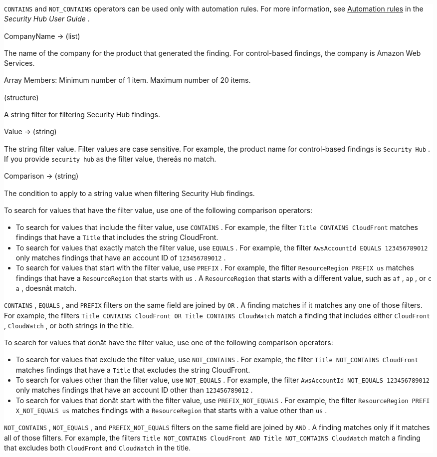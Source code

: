 `CONTAINS` and `NOT_CONTAINS` operators can be used only with automation rules. For more information, see [Automation rules](https://docs.aws.amazon.com/securityhub/latest/userguide/automation-rules.html) in the *Security Hub User Guide* .

CompanyName -> (list)

The name of the company for the product that generated the finding. For control-based findings, the company is Amazon Web Services.

Array Members: Minimum number of 1 item. Maximum number of 20 items.

(structure)

A string filter for filtering Security Hub findings.

Value -> (string)

The string filter value. Filter values are case sensitive. For example, the product name for control-based findings is `Security Hub` . If you provide `security hub` as the filter value, thereâs no match.

Comparison -> (string)

The condition to apply to a string value when filtering Security Hub findings.

To search for values that have the filter value, use one of the following comparison operators:

- To search for values that include the filter value, use `CONTAINS` . For example, the filter `Title CONTAINS CloudFront` matches findings that have a `Title` that includes the string CloudFront.
- To search for values that exactly match the filter value, use `EQUALS` . For example, the filter `AwsAccountId EQUALS 123456789012` only matches findings that have an account ID of `123456789012` .
- To search for values that start with the filter value, use `PREFIX` . For example, the filter `ResourceRegion PREFIX us` matches findings that have a `ResourceRegion` that starts with `us` . A `ResourceRegion` that starts with a different value, such as `af` , `ap` , or `ca` , doesnât match.

`CONTAINS` , `EQUALS` , and `PREFIX` filters on the same field are joined by `OR` . A finding matches if it matches any one of those filters. For example, the filters `Title CONTAINS CloudFront OR Title CONTAINS CloudWatch` match a finding that includes either `CloudFront` , `CloudWatch` , or both strings in the title.

To search for values that donât have the filter value, use one of the following comparison operators:

- To search for values that exclude the filter value, use `NOT_CONTAINS` . For example, the filter `Title NOT_CONTAINS CloudFront` matches findings that have a `Title` that excludes the string CloudFront.
- To search for values other than the filter value, use `NOT_EQUALS` . For example, the filter `AwsAccountId NOT_EQUALS 123456789012` only matches findings that have an account ID other than `123456789012` .
- To search for values that donât start with the filter value, use `PREFIX_NOT_EQUALS` . For example, the filter `ResourceRegion PREFIX_NOT_EQUALS us` matches findings with a `ResourceRegion` that starts with a value other than `us` .

`NOT_CONTAINS` , `NOT_EQUALS` , and `PREFIX_NOT_EQUALS` filters on the same field are joined by `AND` . A finding matches only if it matches all of those filters. For example, the filters `Title NOT_CONTAINS CloudFront AND Title NOT_CONTAINS CloudWatch` match a finding that excludes both `CloudFront` and `CloudWatch` in the title.
